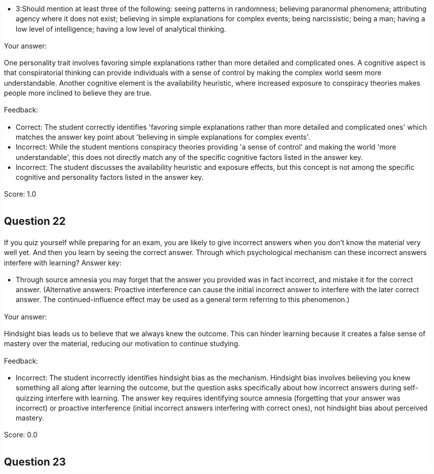 - 3:Should mention at least three of the following: seeing patterns in randomness; believing paranormal phenomena; attributing agency where it does not exist; believing in simple explanations for complex events; being narcissistic; being a man; having a low level of intelligence; having a low level of analytical thinking.

Your answer:

One personality trait involves favoring simple explanations rather than more detailed and complicated ones. A cognitive aspect is that conspiratorial thinking can provide individuals with a sense of control by making the complex world seem more understandable. Another cognitive element is the availability heuristic, where increased exposure to conspiracy theories makes people more inclined to believe they are true.

Feedback:

- Correct: The student correctly identifies 'favoring simple explanations rather than more detailed and complicated ones' which matches the answer key point about 'believing in simple explanations for complex events'.
- Incorrect: While the student mentions conspiracy theories providing 'a sense of control' and making the world 'more understandable', this does not directly match any of the specific cognitive factors listed in the answer key.
- Incorrect: The student discusses the availability heuristic and exposure effects, but this concept is not among the specific cognitive and personality factors listed in the answer key.

Score: 1.0

## Question 22
            
If you quiz yourself while preparing for an exam, you are likely to give incorrect answers when you don’t know the material very well yet. And then you learn by seeing the correct answer. Through which psychological mechanism can these incorrect answers interfere with learning?
Answer key:

- Through source amnesia you may forget that the answer you provided was in fact incorrect, and mistake it for the correct answer. (Alternative answers: Proactive interference can cause the initial incorrect answer to interfere with the later correct answer. The continued-influence effect may be used as a general term referring to this phenomenon.)

Your answer:

Hindsight bias leads us to believe that we always knew the outcome. This can hinder learning because it creates a false sense of mastery over the material, reducing our motivation to continue studying.

Feedback:

- Incorrect: The student incorrectly identifies hindsight bias as the mechanism. Hindsight bias involves believing you knew something all along after learning the outcome, but the question asks specifically about how incorrect answers during self-quizzing interfere with learning. The answer key requires identifying source amnesia (forgetting that your answer was incorrect) or proactive interference (initial incorrect answers interfering with correct ones), not hindsight bias about perceived mastery.

Score: 0.0

## Question 23
            